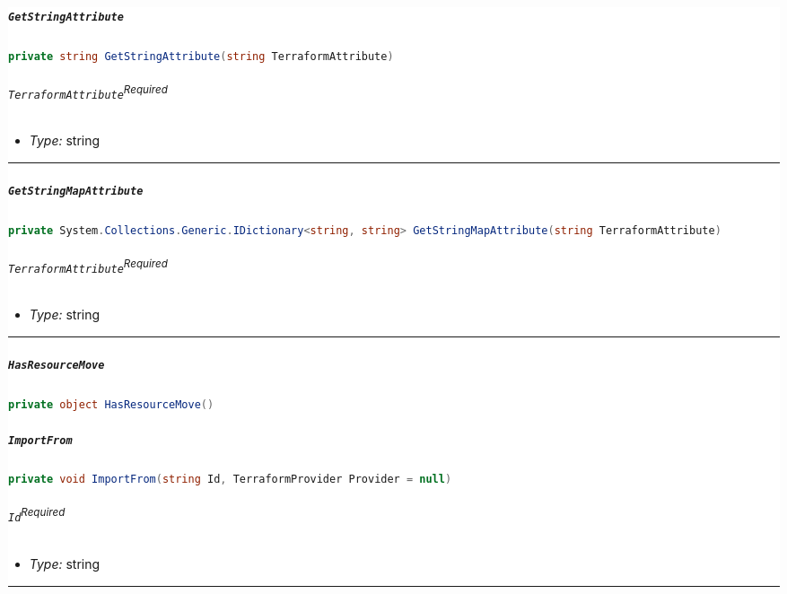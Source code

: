 ##### `GetStringAttribute` <a name="GetStringAttribute" id="rhizo-co-terraform-provider-oci.opsiEnterpriseManagerBridge.OpsiEnterpriseManagerBridge.getStringAttribute"></a>

```csharp
private string GetStringAttribute(string TerraformAttribute)
```

###### `TerraformAttribute`<sup>Required</sup> <a name="TerraformAttribute" id="rhizo-co-terraform-provider-oci.opsiEnterpriseManagerBridge.OpsiEnterpriseManagerBridge.getStringAttribute.parameter.terraformAttribute"></a>

- *Type:* string

---

##### `GetStringMapAttribute` <a name="GetStringMapAttribute" id="rhizo-co-terraform-provider-oci.opsiEnterpriseManagerBridge.OpsiEnterpriseManagerBridge.getStringMapAttribute"></a>

```csharp
private System.Collections.Generic.IDictionary<string, string> GetStringMapAttribute(string TerraformAttribute)
```

###### `TerraformAttribute`<sup>Required</sup> <a name="TerraformAttribute" id="rhizo-co-terraform-provider-oci.opsiEnterpriseManagerBridge.OpsiEnterpriseManagerBridge.getStringMapAttribute.parameter.terraformAttribute"></a>

- *Type:* string

---

##### `HasResourceMove` <a name="HasResourceMove" id="rhizo-co-terraform-provider-oci.opsiEnterpriseManagerBridge.OpsiEnterpriseManagerBridge.hasResourceMove"></a>

```csharp
private object HasResourceMove()
```

##### `ImportFrom` <a name="ImportFrom" id="rhizo-co-terraform-provider-oci.opsiEnterpriseManagerBridge.OpsiEnterpriseManagerBridge.importFrom"></a>

```csharp
private void ImportFrom(string Id, TerraformProvider Provider = null)
```

###### `Id`<sup>Required</sup> <a name="Id" id="rhizo-co-terraform-provider-oci.opsiEnterpriseManagerBridge.OpsiEnterpriseManagerBridge.importFrom.parameter.id"></a>

- *Type:* string

---